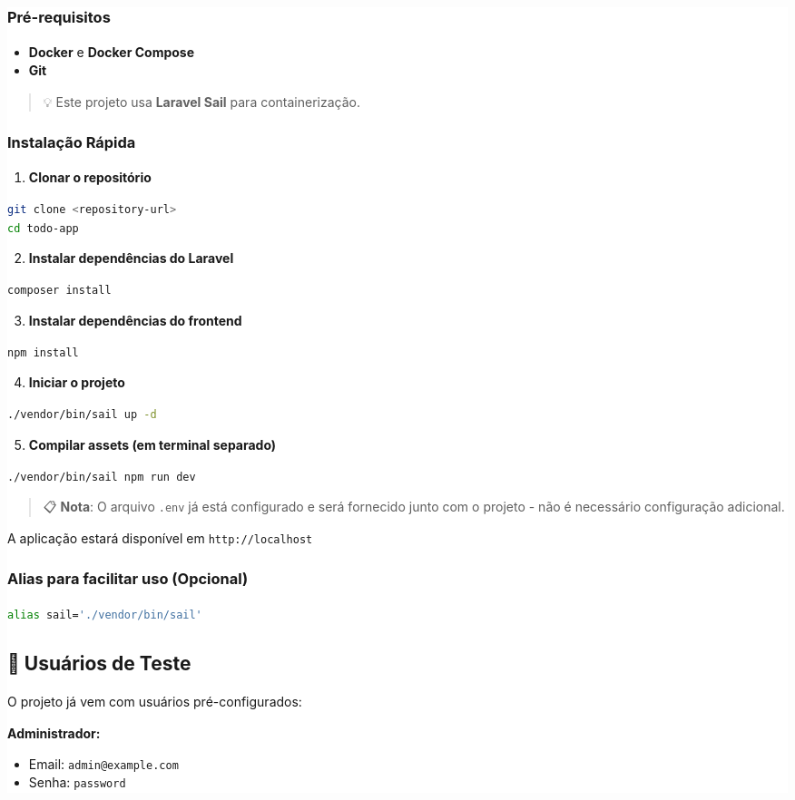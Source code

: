 ### Pré-requisitos

- **Docker** e **Docker Compose**
- **Git**

> 💡 Este projeto usa **Laravel Sail** para containerização.

### Instalação Rápida

1. **Clonar o repositório**

```bash
git clone <repository-url>
cd todo-app
```

2. **Instalar dependências do Laravel**

```bash
composer install
```

3. **Instalar dependências do frontend**

```bash
npm install
```

4. **Iniciar o projeto**

```bash
./vendor/bin/sail up -d
```

5. **Compilar assets (em terminal separado)**

```bash
./vendor/bin/sail npm run dev
```

> 📋 **Nota**: O arquivo `.env` já está configurado e será fornecido junto com o projeto - não é necessário configuração adicional.

A aplicação estará disponível em `http://localhost`

### Alias para facilitar uso (Opcional)

```bash
alias sail='./vendor/bin/sail'
```

## 👤 Usuários de Teste

O projeto já vem com usuários pré-configurados:

**Administrador:**

- Email: `admin@example.com`
- Senha: `password`
